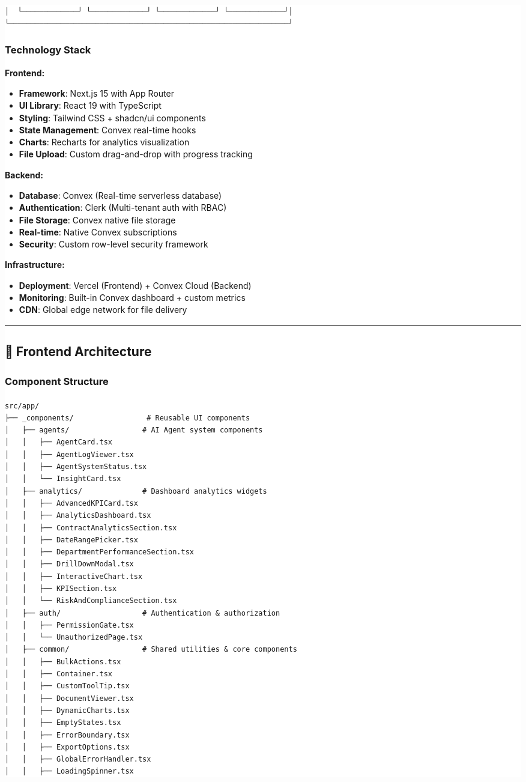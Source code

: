 ```
│  └─────────────┘ └─────────────┘ └─────────────┘ └─────────────┘│
└─────────────────────────────────────────────────────────────────┘
```

### Technology Stack

**Frontend:**
- **Framework**: Next.js 15 with App Router
- **UI Library**: React 19 with TypeScript
- **Styling**: Tailwind CSS + shadcn/ui components
- **State Management**: Convex real-time hooks
- **Charts**: Recharts for analytics visualization
- **File Upload**: Custom drag-and-drop with progress tracking

**Backend:**
- **Database**: Convex (Real-time serverless database)
- **Authentication**: Clerk (Multi-tenant auth with RBAC)
- **File Storage**: Convex native file storage
- **Real-time**: Native Convex subscriptions
- **Security**: Custom row-level security framework

**Infrastructure:**
- **Deployment**: Vercel (Frontend) + Convex Cloud (Backend)
- **Monitoring**: Built-in Convex dashboard + custom metrics
- **CDN**: Global edge network for file delivery

---

## 🎨 Frontend Architecture

### Component Structure

```
src/app/
├── _components/                 # Reusable UI components
│   ├── agents/                 # AI Agent system components
│   │   ├── AgentCard.tsx
│   │   ├── AgentLogViewer.tsx
│   │   ├── AgentSystemStatus.tsx
│   │   └── InsightCard.tsx
│   ├── analytics/              # Dashboard analytics widgets
│   │   ├── AdvancedKPICard.tsx
│   │   ├── AnalyticsDashboard.tsx
│   │   ├── ContractAnalyticsSection.tsx
│   │   ├── DateRangePicker.tsx
│   │   ├── DepartmentPerformanceSection.tsx
│   │   ├── DrillDownModal.tsx
│   │   ├── InteractiveChart.tsx
│   │   ├── KPISection.tsx
│   │   └── RiskAndComplianceSection.tsx
│   ├── auth/                   # Authentication & authorization
│   │   ├── PermissionGate.tsx
│   │   └── UnauthorizedPage.tsx
│   ├── common/                 # Shared utilities & core components
│   │   ├── BulkActions.tsx
│   │   ├── Container.tsx
│   │   ├── CustomToolTip.tsx
│   │   ├── DocumentViewer.tsx
│   │   ├── DynamicCharts.tsx
│   │   ├── EmptyStates.tsx
│   │   ├── ErrorBoundary.tsx
│   │   ├── ExportOptions.tsx
│   │   ├── GlobalErrorHandler.tsx
│   │   ├── LoadingSpinner.tsx
```